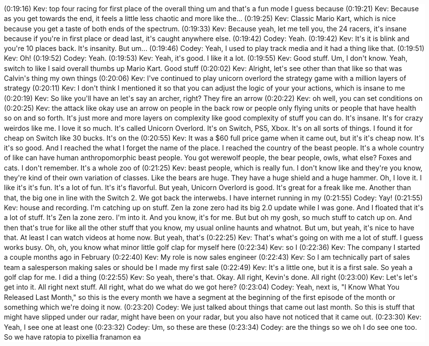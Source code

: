 (0:19:16) Kev: top four racing for first place of the overall thing um and that's a fun mode I guess because
(0:19:21) Kev: Because as you get towards the end, it feels a little less chaotic and more like the...
(0:19:25) Kev: Classic Mario Kart, which is nice because you get a taste of both ends of the spectrum.
(0:19:33) Kev: Because yeah, let me tell you, the 24 racers, it's insane because if you're in first place or dead last, it's caught anywhere else.
(0:19:42) Codey: Yeah.
(0:19:42) Kev: It's it is blink and you're 10 places back. It's insanity. But um...
(0:19:46) Codey: Yeah, I used to play track media and it had a thing like that.
(0:19:51) Kev: Oh!
(0:19:52) Codey: Yeah.
(0:19:53) Kev: Yeah, it's good. I like it a lot.
(0:19:55) Kev: Good stuff. Um, I don't know. Yeah, switch to like I said overall thumbs up Mario Kart. Good stuff
(0:20:02) Kev: Alright, let's see other than that like so that was Calvin's thing my own things
(0:20:06) Kev: I've continued to play unicorn overlord the strategy game with a million layers of strategy
(0:20:11) Kev: I don't think I mentioned it so that you can adjust the logic of your your actions, which is insane to me
(0:20:19) Kev: So like you'll have an let's say an archer, right? They fire an arrow
(0:20:22) Kev: oh well, you can set conditions on
(0:20:25) Kev: the attack like okay use an arrow on people in the back row or people only flying units or people that have health so on and so forth. It's just more and more layers on complexity like good complexity of stuff you can do. It's insane. It's for crazy weirdos like me. I love it so much. It's called Unicorn Overlord. It's on Switch, PS5, Xbox. It's on all sorts of things. I found it for cheap on Switch like 30 bucks. It's on the
(0:20:55) Kev: It was a $60 full price game when it came out, but it's it's cheap now. It's it's so good. And I reached the what I forget the name of the place. I reached the country of the beast people. It's a whole country of like can have human anthropomorphic beast people. You got werewolf people, the bear people, owls, what else? Foxes and cats. I don't remember. It's a whole zoo of
(0:21:25) Kev: beast people, which is really fun. I don't know like and they're you know, they're kind of their own variation of classes. Like the bears are huge. They have a huge shield and a huge hammer. Oh, I love it. I like it's it's fun. It's a lot of fun. It's it's flavorful. But yeah, Unicorn Overlord is good. It's great for a freak like me. Another than that, the big one in line with the Switch 2. We got back the interwebs. I have internet running in my
(0:21:55) Codey: Yay!
(0:21:55) Kev: house and recording. I'm catching up on stuff. Zen la zone zero had its big 2.0 update while I was gone. And I floated that it's a lot of stuff. It's Zen la zone zero. I'm into it. And you know, it's for me. But but oh my gosh, so much stuff to catch up on. And then that's true for like all the other stuff that you know, my usual online haunts and whatnot. But um, but yeah, it's nice to have that. At least I can watch videos at home now. But yeah, that's
(0:22:25) Kev: That's what's going on with me a lot of stuff. I guess works busy. Oh, oh, you know what minor little golf clap for myself here
(0:22:34) Kev: so I
(0:22:36) Kev: The company I started a couple months ago in February
(0:22:40) Kev: My role is now sales engineer
(0:22:43) Kev: So I am technically part of sales team a salesperson making sales or should be I made my first sale
(0:22:49) Kev: It's a little one, but it is a first sale. So yeah a golf clap for me. I did a thing
(0:22:55) Kev: So yeah, there's that. Okay. All right, Kevin's done. All right
(0:23:00) Kev: Let's let's get into it. All right next stuff. All right, what do we what do we got here?
(0:23:04) Codey: Yeah, next is, "I Know What You Released Last Month," so this is the every month we have a segment at the beginning of the first episode of the month or something which we're doing it now.
(0:23:20) Codey: We just talked about things that came out last month. So this is stuff that might have slipped under our radar, might have been on your radar, but you also have not noticed that it came out.
(0:23:30) Kev: Yeah, I see one at least one
(0:23:32) Codey: Um, so these are these
(0:23:34) Codey: are the things so we oh I do see one too. So we have ratopia to pixellia franamon ea